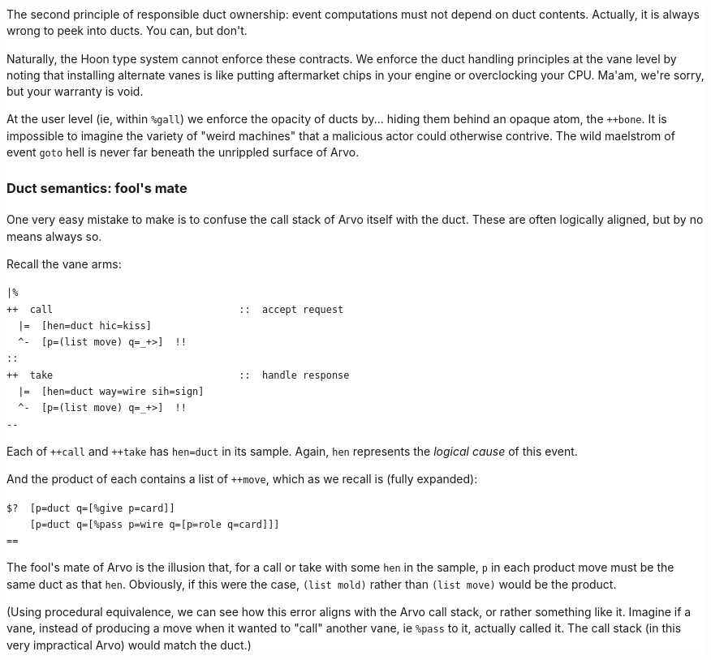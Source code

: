 The second principle of responsible duct ownership: event computations
must not depend on duct contents. Actually, it is always wrong to peek
into ducts. You can, but don't.

Naturally, the Hoon type system cannot enforce these contracts. We
enforce the duct handling principles at the vane level by noting that
installing alternate vanes is like putting aftermarket chips in your
engine or overclocking your CPU. Ma'am, we're sorry, but your warranty
is void.

At the user level (ie, within `%gall`) we enforce the opacity of ducts
by... hiding them behind an opaque atom, the `++bone`. It is impossible
to imagine the variety of "weird machines" that a malicious actor could
otherwise contrive. The wild maelstrom of event `goto` hell is never far
beneath the unrippled surface of Arvo.

### Duct semantics: fool's mate

One very easy mistake to make is to confuse the call stack of Arvo
itself with the duct. These are often logically aligned, but by no means
always so.

Recall the vane arms:

    |%
    ++  call                                ::  accept request
      |=  [hen=duct hic=kiss]
      ^-  [p=(list move) q=_+>]  !!
    ::
    ++  take                                ::  handle response
      |=  [hen=duct way=wire sih=sign]
      ^-  [p=(list move) q=_+>]  !!
    --

Each of `++call` and `++take` has `hen=duct` in its sample. Again, `hen`
represents the *logical cause* of this event.

And the product of each contains a list of `++move`, which as we recall
is (fully expanded):

    $?  [p=duct q=[%give p=card]]
        [p=duct q=[%pass p=wire q=[p=role q=card]]]
    ==

The fool's mate of Arvo is the illusion that, for a call or take with
some `hen` in the sample, `p` in each product move must be the same duct
as that `hen`. Obviously, if this were the case, `(list mold)` rather
than `(list move)` would be the product.

(Using procedural equivalence, we can see how this error aligns with the
Arvo call stack, or rather something like it. Imagine if a vane, instead
of producing a move when it wanted to "call" another vane, ie `%pass` to
it, actually called it. The call stack (in this very impractical Arvo)
would match the duct.)
